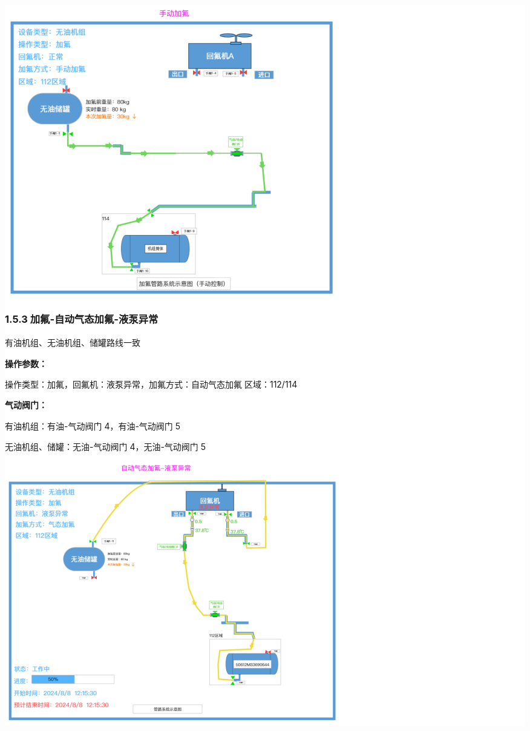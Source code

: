 ![1760515293204](image/回氟功能设计说明书/1760515293204.png)

### 1.5.3 加氟-自动气态加氟-液泵异常

有油机组、无油机组、储罐路线一致

**操作参数：**

操作类型：加氟，回氟机：液泵异常，加氟方式：自动气态加氟 区域：112/114

**气动阀门：**

有油机组：有油-气动阀门 4，有油-气动阀门 5

无油机组、储罐：无油-气动阀门 4，无油-气动阀门 5

![1760515302695](image/回氟功能设计说明书/1760515302695.png)
